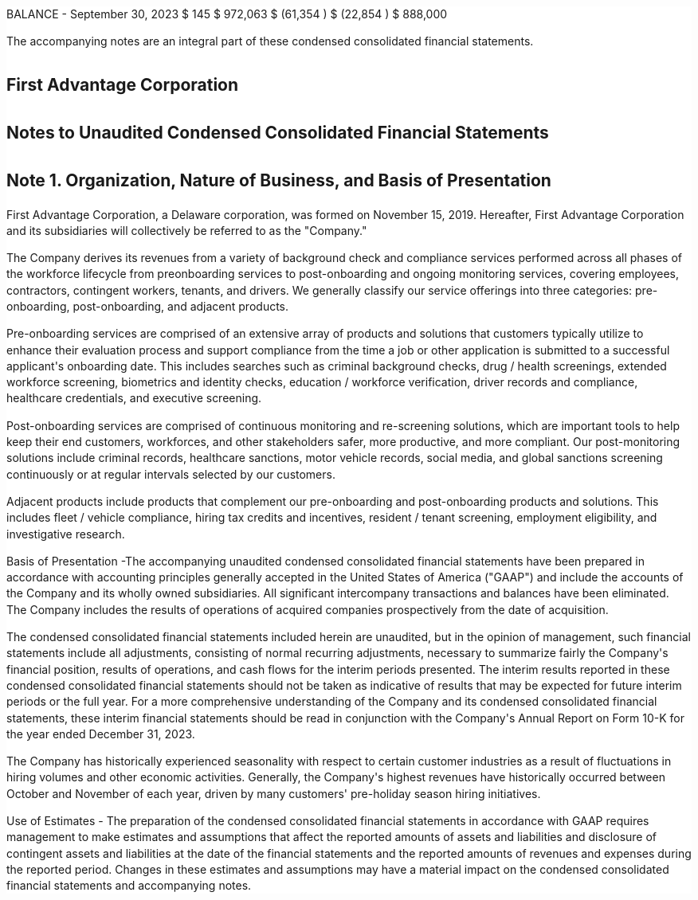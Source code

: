 <td>BALANCE - September 30, 2023</td>
<td>$ 145</td>
<td>$ 972,063</td>
<td>$ (61,354 )</td>
<td>$ (22,854 )</td>
<td>$ 888,000</td>
</tr>
</tbody>
</table>
<p>The accompanying notes are an integral part of these condensed consolidated financial statements.</p>
<h2>First Advantage Corporation</h2>
<h2>Notes to Unaudited Condensed Consolidated Financial Statements</h2>
<h2>Note 1. Organization, Nature of Business, and Basis of Presentation</h2>
<p>First Advantage Corporation, a Delaware corporation, was formed on November 15, 2019. Hereafter, First Advantage Corporation and its subsidiaries will collectively be referred to as the "Company."</p>
<p>The Company derives its revenues from a variety of background check and compliance services performed across all phases of the workforce lifecycle from preonboarding services to post-onboarding and ongoing monitoring services, covering employees, contractors, contingent workers, tenants, and drivers. We generally classify our service offerings into three categories: pre-onboarding, post-onboarding, and adjacent products.</p>
<p>Pre-onboarding services are comprised of an extensive array of products and solutions that customers typically utilize to enhance their evaluation process and support compliance from the time a job or other application is submitted to a successful applicant's onboarding date. This includes searches such as criminal background checks, drug / health screenings, extended workforce screening, biometrics and identity checks, education / workforce verification, driver records and compliance, healthcare credentials, and executive screening.</p>
<p>Post-onboarding services are comprised of continuous monitoring and re-screening solutions, which are important tools to help keep their end customers, workforces, and other stakeholders safer, more productive, and more compliant. Our post-monitoring solutions include criminal records, healthcare sanctions, motor vehicle records, social media, and global sanctions screening continuously or at regular intervals selected by our customers.</p>
<p>Adjacent products include products that complement our pre-onboarding and post-onboarding products and solutions. This includes fleet / vehicle compliance, hiring tax credits and incentives, resident / tenant screening, employment eligibility, and investigative research.</p>
<p>Basis of Presentation -The accompanying unaudited condensed consolidated financial statements have been prepared in accordance with accounting principles generally accepted in the United States of America ("GAAP") and include the accounts of the Company and its wholly owned subsidiaries. All significant intercompany transactions and balances have been eliminated. The Company includes the results of operations of acquired companies prospectively from the date of acquisition.</p>
<p>The condensed consolidated financial statements included herein are unaudited, but in the opinion of management, such financial statements include all adjustments, consisting of normal recurring adjustments, necessary to summarize fairly the Company's financial position, results of operations, and cash flows for the interim periods presented. The interim results reported in these condensed consolidated financial statements should not be taken as indicative of results that may be expected for future interim periods or the full year. For a more comprehensive understanding of the Company and its condensed consolidated financial statements, these interim financial statements should be read in conjunction with the Company's Annual Report on Form 10-K for the year ended December 31, 2023.</p>
<p>The Company has historically experienced seasonality with respect to certain customer industries as a result of fluctuations in hiring volumes and other economic activities. Generally, the Company's highest revenues have historically occurred between October and November of each year, driven by many customers' pre-holiday season hiring initiatives.</p>
<p>Use of Estimates - The preparation of the condensed consolidated financial statements in accordance with GAAP requires management to make estimates and assumptions that affect the reported amounts of assets and liabilities and disclosure of contingent assets and liabilities at the date of the financial statements and the reported amounts of revenues and expenses during the reported period. Changes in these estimates and assumptions may have a material impact on the condensed consolidated financial statements and accompanying notes.</p>